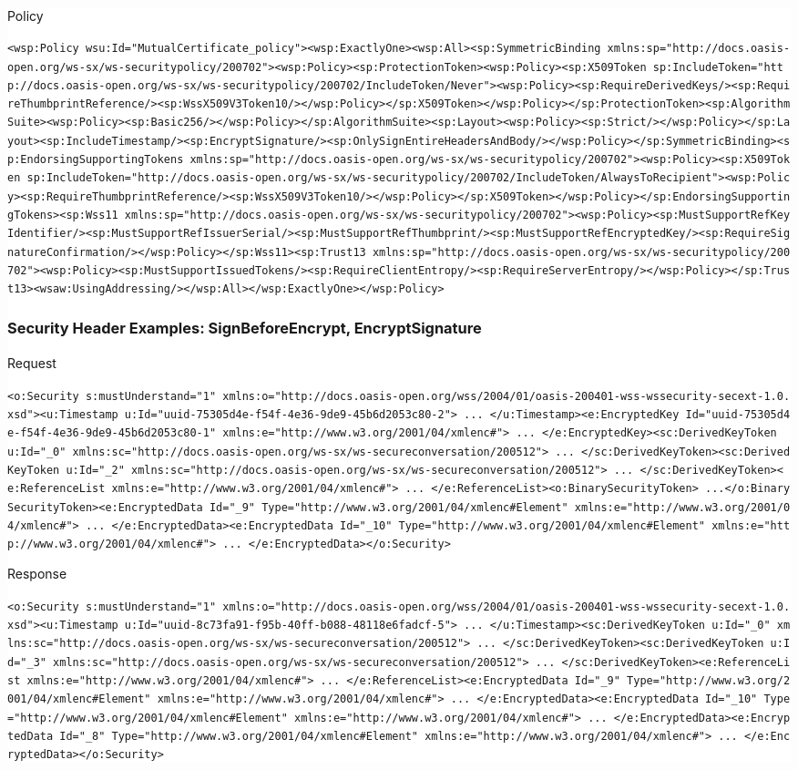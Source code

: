  Policy  
  
```  
<wsp:Policy wsu:Id="MutualCertificate_policy"><wsp:ExactlyOne><wsp:All><sp:SymmetricBinding xmlns:sp="http://docs.oasis-open.org/ws-sx/ws-securitypolicy/200702"><wsp:Policy><sp:ProtectionToken><wsp:Policy><sp:X509Token sp:IncludeToken="http://docs.oasis-open.org/ws-sx/ws-securitypolicy/200702/IncludeToken/Never"><wsp:Policy><sp:RequireDerivedKeys/><sp:RequireThumbprintReference/><sp:WssX509V3Token10/></wsp:Policy></sp:X509Token></wsp:Policy></sp:ProtectionToken><sp:AlgorithmSuite><wsp:Policy><sp:Basic256/></wsp:Policy></sp:AlgorithmSuite><sp:Layout><wsp:Policy><sp:Strict/></wsp:Policy></sp:Layout><sp:IncludeTimestamp/><sp:EncryptSignature/><sp:OnlySignEntireHeadersAndBody/></wsp:Policy></sp:SymmetricBinding><sp:EndorsingSupportingTokens xmlns:sp="http://docs.oasis-open.org/ws-sx/ws-securitypolicy/200702"><wsp:Policy><sp:X509Token sp:IncludeToken="http://docs.oasis-open.org/ws-sx/ws-securitypolicy/200702/IncludeToken/AlwaysToRecipient"><wsp:Policy><sp:RequireThumbprintReference/><sp:WssX509V3Token10/></wsp:Policy></sp:X509Token></wsp:Policy></sp:EndorsingSupportingTokens><sp:Wss11 xmlns:sp="http://docs.oasis-open.org/ws-sx/ws-securitypolicy/200702"><wsp:Policy><sp:MustSupportRefKeyIdentifier/><sp:MustSupportRefIssuerSerial/><sp:MustSupportRefThumbprint/><sp:MustSupportRefEncryptedKey/><sp:RequireSignatureConfirmation/></wsp:Policy></sp:Wss11><sp:Trust13 xmlns:sp="http://docs.oasis-open.org/ws-sx/ws-securitypolicy/200702"><wsp:Policy><sp:MustSupportIssuedTokens/><sp:RequireClientEntropy/><sp:RequireServerEntropy/></wsp:Policy></sp:Trust13><wsaw:UsingAddressing/></wsp:All></wsp:ExactlyOne></wsp:Policy>  
```  
  
### Security Header Examples: SignBeforeEncrypt, EncryptSignature  
 Request  
  
```  
<o:Security s:mustUnderstand="1" xmlns:o="http://docs.oasis-open.org/wss/2004/01/oasis-200401-wss-wssecurity-secext-1.0.xsd"><u:Timestamp u:Id="uuid-75305d4e-f54f-4e36-9de9-45b6d2053c80-2"> ... </u:Timestamp><e:EncryptedKey Id="uuid-75305d4e-f54f-4e36-9de9-45b6d2053c80-1" xmlns:e="http://www.w3.org/2001/04/xmlenc#"> ... </e:EncryptedKey><sc:DerivedKeyToken u:Id="_0" xmlns:sc="http://docs.oasis-open.org/ws-sx/ws-secureconversation/200512"> ... </sc:DerivedKeyToken><sc:DerivedKeyToken u:Id="_2" xmlns:sc="http://docs.oasis-open.org/ws-sx/ws-secureconversation/200512"> ... </sc:DerivedKeyToken><e:ReferenceList xmlns:e="http://www.w3.org/2001/04/xmlenc#"> ... </e:ReferenceList><o:BinarySecurityToken> ...</o:BinarySecurityToken><e:EncryptedData Id="_9" Type="http://www.w3.org/2001/04/xmlenc#Element" xmlns:e="http://www.w3.org/2001/04/xmlenc#"> ... </e:EncryptedData><e:EncryptedData Id="_10" Type="http://www.w3.org/2001/04/xmlenc#Element" xmlns:e="http://www.w3.org/2001/04/xmlenc#"> ... </e:EncryptedData></o:Security>  
```  
  
 Response  
  
```  
<o:Security s:mustUnderstand="1" xmlns:o="http://docs.oasis-open.org/wss/2004/01/oasis-200401-wss-wssecurity-secext-1.0.xsd"><u:Timestamp u:Id="uuid-8c73fa91-f95b-40ff-b088-48118e6fadcf-5"> ... </u:Timestamp><sc:DerivedKeyToken u:Id="_0" xmlns:sc="http://docs.oasis-open.org/ws-sx/ws-secureconversation/200512"> ... </sc:DerivedKeyToken><sc:DerivedKeyToken u:Id="_3" xmlns:sc="http://docs.oasis-open.org/ws-sx/ws-secureconversation/200512"> ... </sc:DerivedKeyToken><e:ReferenceList xmlns:e="http://www.w3.org/2001/04/xmlenc#"> ... </e:ReferenceList><e:EncryptedData Id="_9" Type="http://www.w3.org/2001/04/xmlenc#Element" xmlns:e="http://www.w3.org/2001/04/xmlenc#"> ... </e:EncryptedData><e:EncryptedData Id="_10" Type="http://www.w3.org/2001/04/xmlenc#Element" xmlns:e="http://www.w3.org/2001/04/xmlenc#"> ... </e:EncryptedData><e:EncryptedData Id="_8" Type="http://www.w3.org/2001/04/xmlenc#Element" xmlns:e="http://www.w3.org/2001/04/xmlenc#"> ... </e:EncryptedData></o:Security>  
```  
  